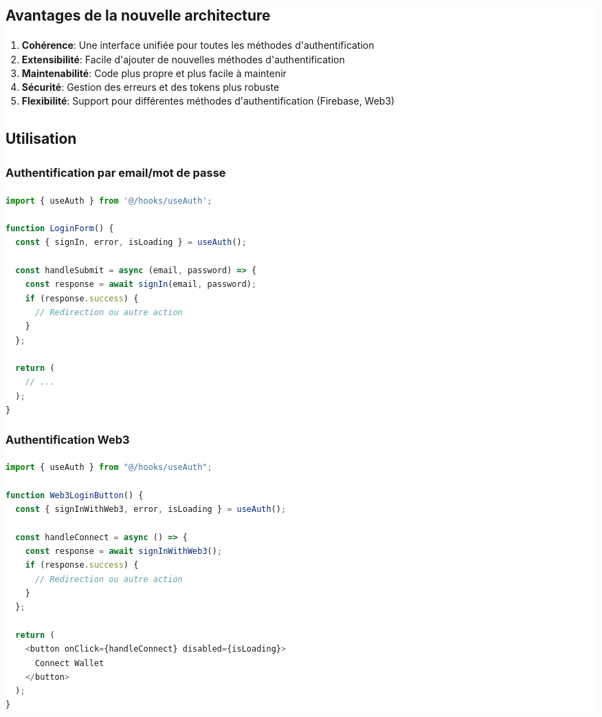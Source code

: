 ## Avantages de la nouvelle architecture

1. **Cohérence**: Une interface unifiée pour toutes les méthodes d'authentification
2. **Extensibilité**: Facile d'ajouter de nouvelles méthodes d'authentification
3. **Maintenabilité**: Code plus propre et plus facile à maintenir
4. **Sécurité**: Gestion des erreurs et des tokens plus robuste
5. **Flexibilité**: Support pour différentes méthodes d'authentification (Firebase, Web3)

## Utilisation

### Authentification par email/mot de passe

```typescript
import { useAuth } from '@/hooks/useAuth';

function LoginForm() {
  const { signIn, error, isLoading } = useAuth();

  const handleSubmit = async (email, password) => {
    const response = await signIn(email, password);
    if (response.success) {
      // Redirection ou autre action
    }
  };

  return (
    // ...
  );
}
```

### Authentification Web3

```typescript
import { useAuth } from "@/hooks/useAuth";

function Web3LoginButton() {
  const { signInWithWeb3, error, isLoading } = useAuth();

  const handleConnect = async () => {
    const response = await signInWithWeb3();
    if (response.success) {
      // Redirection ou autre action
    }
  };

  return (
    <button onClick={handleConnect} disabled={isLoading}>
      Connect Wallet
    </button>
  );
}
```
